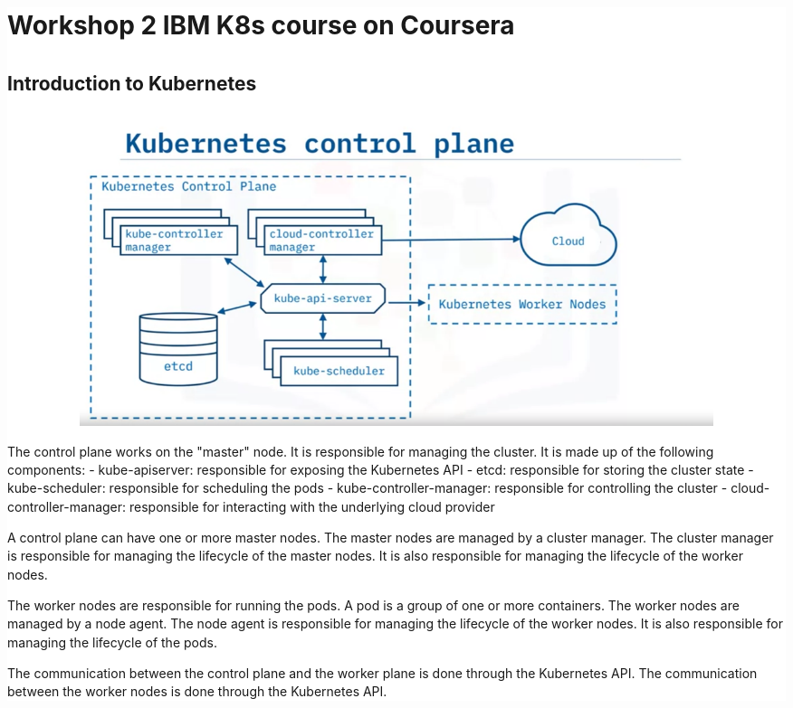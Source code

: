 # Workshop 2 IBM K8s course on Coursera


## Introduction to Kubernetes

<p align="center"> <img src="img/k8s-control-plane.png" alt="K8s Control Plane" width="700"/></p>
The control plane works on the "master" node. It is responsible for managing the cluster. It is made up of the following components:
- kube-apiserver: responsible for exposing the Kubernetes API
- etcd: responsible for storing the cluster state
- kube-scheduler: responsible for scheduling the pods
- kube-controller-manager: responsible for controlling the cluster
- cloud-controller-manager: responsible for interacting with the underlying cloud provider

A control plane can have one or more master nodes. The master nodes are managed by a cluster manager. The cluster manager is responsible for managing the lifecycle of the master nodes. It is also responsible for managing the lifecycle of the worker nodes.

The worker nodes are responsible for running the pods. A pod is a group of one or more containers. The worker nodes are managed by a node agent. The node agent is responsible for managing the lifecycle of the worker nodes. It is also responsible for managing the lifecycle of the pods.

The communication between the control plane and the worker plane is done through the Kubernetes API. The communication between the worker nodes is done through the Kubernetes API.

